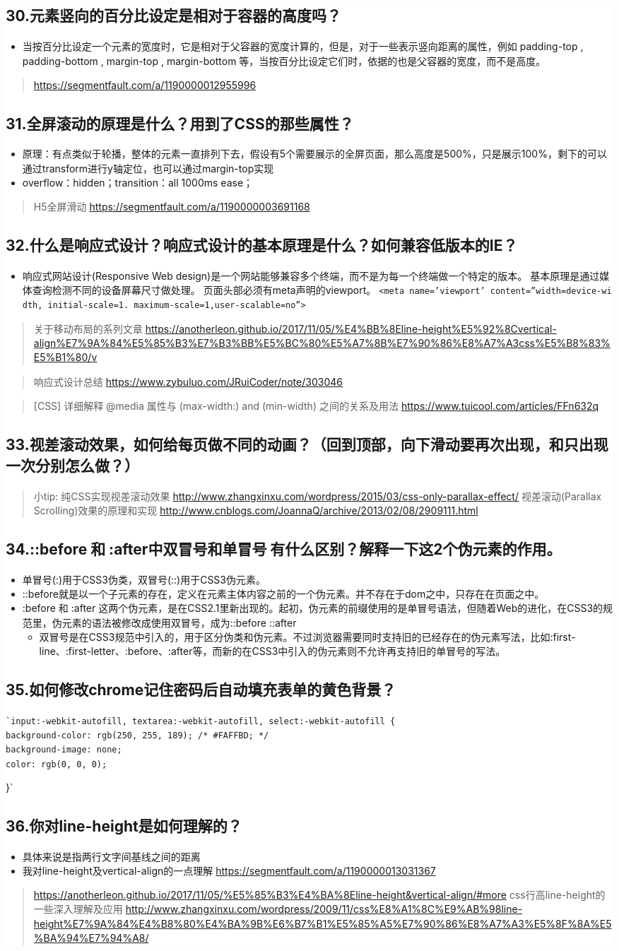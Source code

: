 ## 30.元素竖向的百分比设定是相对于容器的高度吗？
* 当按百分比设定一个元素的宽度时，它是相对于父容器的宽度计算的，但是，对于一些表示竖向距离的属性，例如 padding-top , padding-bottom , margin-top , margin-bottom 等，当按百分比设定它们时，依据的也是父容器的宽度，而不是高度。

> https://segmentfault.com/a/1190000012955996

## 31.全屏滚动的原理是什么？用到了CSS的那些属性？
* 原理：有点类似于轮播，整体的元素一直排列下去，假设有5个需要展示的全屏页面，那么高度是500%，只是展示100%，剩下的可以通过transform进行y轴定位，也可以通过margin-top实现
* overflow：hidden；transition：all 1000ms ease；
> H5全屏滑动 https://segmentfault.com/a/1190000003691168

## 32.什么是响应式设计？响应式设计的基本原理是什么？如何兼容低版本的IE？
* 响应式网站设计(Responsive Web design)是一个网站能够兼容多个终端，而不是为每一个终端做一个特定的版本。
	基本原理是通过媒体查询检测不同的设备屏幕尺寸做处理。
	页面头部必须有meta声明的viewport。
`<meta name=’viewport’ content=”width=device-width, initial-scale=1. maximum-scale=1,user-scalable=no”>`
> 关于移动布局的系列文章 https://anotherleon.github.io/2017/11/05/%E4%BB%8Eline-height%E5%92%8Cvertical-align%E7%9A%84%E5%85%B3%E7%B3%BB%E5%BC%80%E5%A7%8B%E7%90%86%E8%A7%A3css%E5%B8%83%E5%B1%80/v

> 响应式设计总结 https://www.zybuluo.com/JRuiCoder/note/303046

> [CSS] 详细解释 @media 属性与 (max-width:) and (min-width) 之间的关系及用法 https://www.tuicool.com/articles/FFn632q

## 33.视差滚动效果，如何给每页做不同的动画？（回到顶部，向下滑动要再次出现，和只出现一次分别怎么做？）
> 小tip: 纯CSS实现视差滚动效果 http://www.zhangxinxu.com/wordpress/2015/03/css-only-parallax-effect/
> 视差滚动(Parallax Scrolling)效果的原理和实现 http://www.cnblogs.com/JoannaQ/archive/2013/02/08/2909111.html

## 34.::before 和 :after中双冒号和单冒号 有什么区别？解释一下这2个伪元素的作用。
* 单冒号(:)用于CSS3伪类，双冒号(::)用于CSS3伪元素。
* ::before就是以一个子元素的存在，定义在元素主体内容之前的一个伪元素。并不存在于dom之中，只存在在页面之中。
* :before 和 :after 这两个伪元素，是在CSS2.1里新出现的。起初，伪元素的前缀使用的是单冒号语法，但随着Web的进化，在CSS3的规范里，伪元素的语法被修改成使用双冒号，成为::before ::after
  * 双冒号是在CSS3规范中引入的，用于区分伪类和伪元素。不过浏览器需要同时支持旧的已经存在的伪元素写法，比如:first-line、:first-letter、:before、:after等，而新的在CSS3中引入的伪元素则不允许再支持旧的单冒号的写法。

## 35.如何修改chrome记住密码后自动填充表单的黄色背景？
	`input:-webkit-autofill, textarea:-webkit-autofill, select:-webkit-autofill {
    background-color: rgb(250, 255, 189); /* #FAFFBD; */
    background-image: none;
    color: rgb(0, 0, 0);
  }`

## 36.你对line-height是如何理解的？
* 具体来说是指两行文字间基线之间的距离
* 我对line-height及vertical-align的一点理解 https://segmentfault.com/a/1190000013031367
> https://anotherleon.github.io/2017/11/05/%E5%85%B3%E4%BA%8Eline-height&vertical-align/#more
> css行高line-height的一些深入理解及应用 http://www.zhangxinxu.com/wordpress/2009/11/css%E8%A1%8C%E9%AB%98line-height%E7%9A%84%E4%B8%80%E4%BA%9B%E6%B7%B1%E5%85%A5%E7%90%86%E8%A7%A3%E5%8F%8A%E5%BA%94%E7%94%A8/
